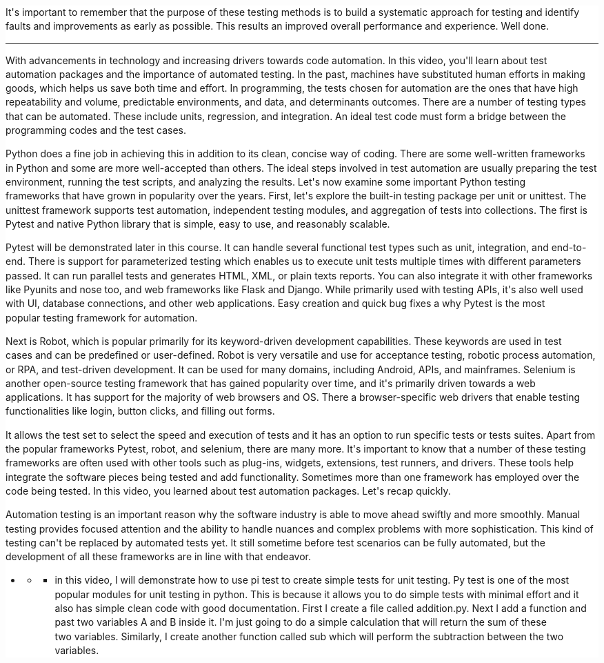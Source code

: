 It's important to remember that the purpose of these testing methods is to build a systematic approach for testing and identify faults and improvements as early as possible. This results an improved overall performance and experience. Well done.

- - - 

With advancements in technology and increasing drivers towards code automation. In this video, you'll learn about test automation packages and the importance of automated testing. In the past, machines have substituted human efforts in making goods, which helps us save both time and effort. In programming, the tests chosen for automation are the ones that have high repeatability and volume, predictable environments, and data, and determinants outcomes. There are a number of testing types that can be automated. These include units, regression, and integration. An ideal test code must form a bridge between the programming codes and the test cases. 

Python does a fine job in achieving this in addition to its clean, concise way of coding. There are some well-written frameworks in Python and some are more well-accepted than others. The ideal steps involved in test automation are usually preparing the test environment, running the test scripts, and analyzing the results. Let's now examine some important Python testing frameworks that have grown in popularity over the years. First, let's explore the built-in testing package per unit or unittest. The unittest framework supports test automation, independent testing modules, and aggregation of tests into collections. The first is Pytest and native Python library that is simple, easy to use, and reasonably scalable. 

Pytest will be demonstrated later in this course. It can handle several functional test types such as unit, integration, and end-to-end. There is support for parameterized testing which enables us to execute unit tests multiple times with different parameters passed. It can run parallel tests and generates HTML, XML, or plain texts reports. You can also integrate it with other frameworks like Pyunits and nose too, and web frameworks like Flask and Django. While primarily used with testing APIs, it's also well used with UI, database connections, and other web applications. Easy creation and quick bug fixes a why Pytest is the most popular testing framework for automation. 

Next is Robot, which is popular primarily for its keyword-driven development capabilities. These keywords are used in test cases and can be predefined or user-defined. Robot is very versatile and use for acceptance testing, robotic process automation, or RPA, and test-driven development. It can be used for many domains, including Android, APIs, and mainframes. Selenium is another open-source testing framework that has gained popularity over time, and it's primarily driven towards a web applications. It has support for the majority of web browsers and OS. There a browser-specific web drivers that enable testing functionalities like login, button clicks, and filling out forms. 

It allows the test set to select the speed and execution of tests and it has an option to run specific tests or tests suites. Apart from the popular frameworks Pytest, robot, and selenium, there are many more. It's important to know that a number of these testing frameworks are often used with other tools such as plug-ins, widgets, extensions, test runners, and drivers. These tools help integrate the software pieces being tested and add functionality. Sometimes more than one framework has employed over the code being tested. In this video, you learned about test automation packages. Let's recap quickly. 

Automation testing is an important reason why the software industry is able to move ahead swiftly and more smoothly. Manual testing provides focused attention and the ability to handle nuances and complex problems with more sophistication. This kind of testing can't be replaced by automated tests yet. It still sometime before test scenarios can be fully automated, but the development of all these frameworks are in line with that endeavor.

- - - in this video, I will demonstrate how to use pi test to create simple tests for unit testing. Py test is one of the most popular modules for unit testing in python. This is because it allows you to do simple tests with minimal effort and it also has simple clean code with good documentation. First I create a file called addition.py. Next I add a function and past two variables A and B inside it. I'm just going to do a simple calculation that will return the sum of these two variables. Similarly, I create another function called sub which will perform the subtraction between the two variables. 
